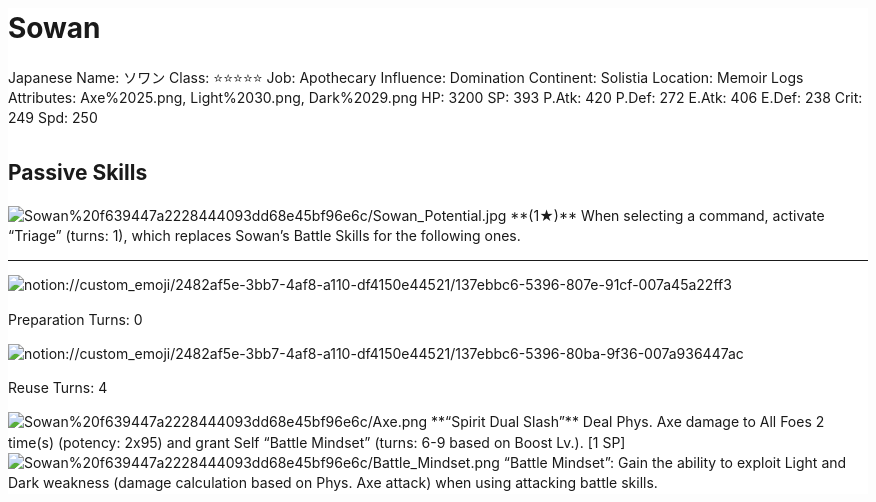 # Sowan

Japanese Name: ソワン
Class: ⭐️⭐️⭐️⭐️⭐️
Job: Apothecary
Influence: Domination
Continent: Solistia
Location: Memoir Logs
Attributes: Axe%2025.png, Light%2030.png, Dark%2029.png
HP: 3200
SP: 393
P.Atk: 420
P.Def: 272
E.Atk: 406
E.Def: 238
Crit: 249
Spd: 250

## Passive Skills

<aside>
<img src="Sowan%20f639447a2228444093dd68e45bf96e6c/Sowan_Potential.jpg" alt="Sowan%20f639447a2228444093dd68e45bf96e6c/Sowan_Potential.jpg" width="40px" /> **(1★)**
When selecting a command, activate “Triage” (turns: 1), which replaces Sowan’s Battle Skills for the following ones.

---

<aside>
<img src="notion://custom_emoji/2482af5e-3bb7-4af8-a110-df4150e44521/137ebbc6-5396-807e-91cf-007a45a22ff3" alt="notion://custom_emoji/2482af5e-3bb7-4af8-a110-df4150e44521/137ebbc6-5396-807e-91cf-007a45a22ff3" width="40px" />

Preparation Turns: 0

</aside>

<aside>
<img src="notion://custom_emoji/2482af5e-3bb7-4af8-a110-df4150e44521/137ebbc6-5396-80ba-9f36-007a936447ac" alt="notion://custom_emoji/2482af5e-3bb7-4af8-a110-df4150e44521/137ebbc6-5396-80ba-9f36-007a936447ac" width="40px" />

Reuse Turns: 4

</aside>

<aside>
<img src="Sowan%20f639447a2228444093dd68e45bf96e6c/Axe.png" alt="Sowan%20f639447a2228444093dd68e45bf96e6c/Axe.png" width="40px" /> **“Spirit Dual Slash”**
Deal Phys. Axe damage to All Foes 2 time(s) (potency: 2x95) and grant Self “Battle Mindset” (turns: 6-9 based on Boost Lv.). [1 SP]

<aside>
<img src="Sowan%20f639447a2228444093dd68e45bf96e6c/Battle_Mindset.png" alt="Sowan%20f639447a2228444093dd68e45bf96e6c/Battle_Mindset.png" width="40px" /> “Battle Mindset”: Gain the ability to exploit Light and Dark weakness (damage calculation based on Phys. Axe attack) when using attacking battle skills.

</aside>
